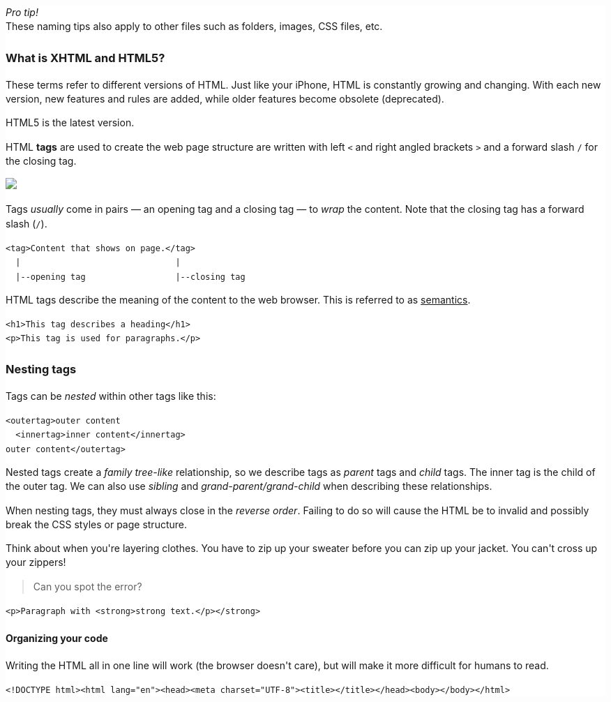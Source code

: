 *Pro tip!*  
These naming tips also apply to other files such as folders, images, CSS files, etc.

### What is XHTML and HTML5?

These terms refer to different versions of HTML. Just like your iPhone, HTML is constantly growing and changing. With each new version, new features and rules are added, while older features become obsolete (deprecated).

HTML5 is the latest version.

HTML **tags** are used to create the web page structure are written with left `<` and right angled brackets `>` and a forward slash `/` for the closing tag.

<img src="{{ site.img }}/module1/keyboard-html.png" class="print-hide">

Tags *usually* come in pairs &mdash; an opening tag and a closing tag &mdash; to *wrap* the content.  Note that the closing tag has a forward slash (`/`).

    <tag>Content that shows on page.</tag>
      |                               |
      |--opening tag                  |--closing tag

HTML tags describe the meaning of the content to the web browser.  This is referred to as [semantics](http://html5doctor.com/lets-talk-about-semantics/).

    <h1>This tag describes a heading</h1>
    <p>This tag is used for paragraphs.</p>

### Nesting tags

Tags can be *nested* within other tags like this:

    <outertag>outer content
      <innertag>inner content</innertag>
    outer content</outertag>

Nested tags create a *family tree-like* relationship, so we describe tags as *parent* tags and *child* tags. The inner tag is the child of the outer tag. We can also use *sibling* and *grand-parent/grand-child* when describing these relationships.

When nesting tags, they must always close in the *reverse order*. Failing to do so will cause the HTML be to invalid and possibly break the CSS styles or page structure.

Think about when you're layering clothes. You have to zip up your sweater before you can zip up your jacket. You can't cross up your zippers!

> Can you spot the error?
>
    <p>Paragraph with <strong>strong text.</p></strong>

#### Organizing your code

Writing the HTML all in one line will work (the browser doesn't care), but will make it more difficult for humans to read.

    <!DOCTYPE html><html lang="en"><head><meta charset="UTF-8"><title></title></head><body></body></html>
